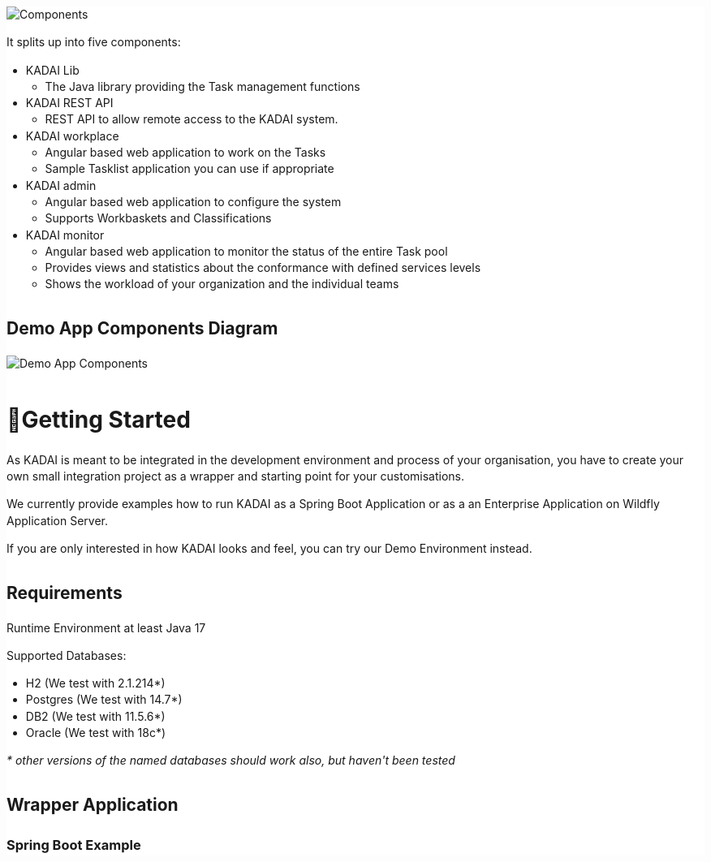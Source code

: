 ![Components](docs/images/components.png)

It splits up into five components:

* KADAI Lib
  * The Java library providing the Task management functions
* KADAI REST API
  * REST API to allow remote access to the KADAI system.
* KADAI workplace
  * Angular based web application to work on the Tasks
  * Sample Tasklist application you can use if appropriate
* KADAI admin
  * Angular based web application to configure the system
  * Supports Workbaskets and Classifications
* KADAI monitor
  * Angular based web application to monitor the status of the entire Task pool
  * Provides views and statistics about the conformance with defined services levels
  * Shows the workload of your organization and the individual teams

## Demo App Components Diagram

![Demo App Components](docs/images/componets_demo_app.png)

# 🚀Getting Started

As KADAI is meant to be integrated in the development environment and process of your organisation, you have to create your own small integration project as a wrapper and starting point for your customisations.

We currently provide examples how to run KADAI as a Spring Boot Application or as a an Enterprise Application on Wildfly Application Server.

If you are only interested in how KADAI looks and feel, you can try our Demo Environment instead.

## Requirements

Runtime Environment at least Java 17

Supported Databases:

* H2 (We test with 2.1.214*)
* Postgres (We test with 14.7*)
* DB2 (We test with 11.5.6*)
* Oracle (We test with 18c*)

_* other versions of the named databases should work also, but haven't been tested_

## Wrapper Application

### Spring Boot Example
